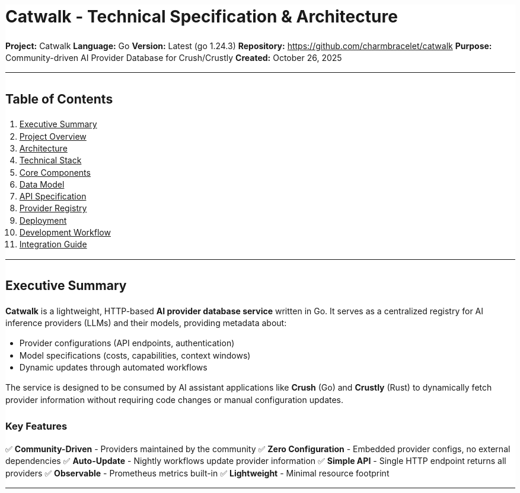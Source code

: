 # Catwalk - Technical Specification & Architecture

**Project:** Catwalk
**Language:** Go
**Version:** Latest (go 1.24.3)
**Repository:** https://github.com/charmbracelet/catwalk
**Purpose:** Community-driven AI Provider Database for Crush/Crustly
**Created:** October 26, 2025

---

## Table of Contents

1. [Executive Summary](#executive-summary)
2. [Project Overview](#project-overview)
3. [Architecture](#architecture)
4. [Technical Stack](#technical-stack)
5. [Core Components](#core-components)
6. [Data Model](#data-model)
7. [API Specification](#api-specification)
8. [Provider Registry](#provider-registry)
9. [Deployment](#deployment)
10. [Development Workflow](#development-workflow)
11. [Integration Guide](#integration-guide)

---

## Executive Summary

**Catwalk** is a lightweight, HTTP-based **AI provider database service** written in Go. It serves as a centralized registry for AI inference providers (LLMs) and their models, providing metadata about:

- Provider configurations (API endpoints, authentication)
- Model specifications (costs, capabilities, context windows)
- Dynamic updates through automated workflows

The service is designed to be consumed by AI assistant applications like **Crush** (Go) and **Crustly** (Rust) to dynamically fetch provider information without requiring code changes or manual configuration updates.

### Key Features

✅ **Community-Driven** - Providers maintained by the community
✅ **Zero Configuration** - Embedded provider configs, no external dependencies
✅ **Auto-Update** - Nightly workflows update provider information
✅ **Simple API** - Single HTTP endpoint returns all providers
✅ **Observable** - Prometheus metrics built-in
✅ **Lightweight** - Minimal resource footprint

---
